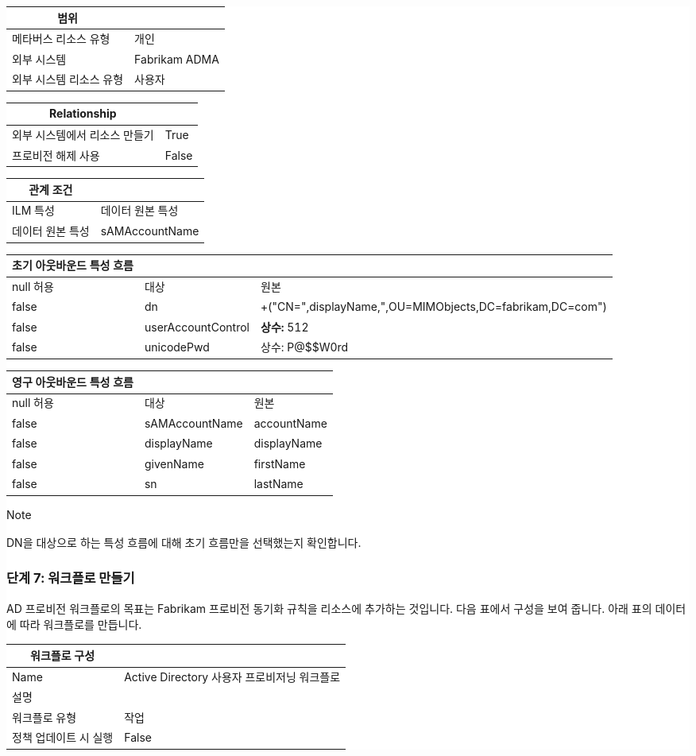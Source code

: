 
| 범위 |                                                                             |                                                           
|--------|-------|
| 메타버스 리소스 유형 | 개인 |                                                         
| 외부 시스템                   |Fabrikam ADMA                                                               |                                                       
| 외부 시스템 리소스 유형                                                                              | 사용자      



| Relationship ||
|------------|---------|
| 외부 시스템에서 리소스 만들기                                                                         | True                                                                        |                                                           
| 프로비전 해제 사용                                                                                      | False                                                                       |                                                           

| 관계 조건                                                                                      | |
|------------|----------|
| ILM 특성     | 데이터 원본 특성                                                       |
| 데이터 원본 특성         | sAMAccountName    |

| 초기 아웃바운드 특성 흐름        | |                                                             |
|-------------------|---------------------- |---------------|
| null 허용                 | 대상                                                                 | 원본                                                    |
| false                       | dn                                                                          | \+("CN=",displayName,",OU=MIMObjects,DC=fabrikam,DC=com") |
| false                       | userAccountControl                                                          | **상수:** 512                                         |
| false                                                                     | unicodePwd                    | 상수: P\@\$\$W0rd                                    |

| 영구 아웃바운드 특성 흐름  |                                                                     |                                                           |
|--------------------------------------|---------------------------------------------------------------------|-----------------------------------------------------------|
| null 허용                                                                                                | 대상                                                                 | 원본                                                    |
| false                                                                                                      | sAMAccountName                                                              | accountName                                               |
| false                                                                                                      | displayName                                                                 | displayName                                               |
| false                                                                                                      | givenName                                                                   | firstName                                                 |
| false                                                                                                      | sn                                                                          | lastName                                                  |



 >[!NOTE]
 DN을 대상으로 하는 특성 흐름에 대해 초기 흐름만을 선택했는지 확인합니다.                                                                          

### <a name="step-7-create-the-workflow"></a>단계 7: 워크플로 만들기

AD 프로비전 워크플로의 목표는 Fabrikam 프로비전 동기화 규칙을 리소스에 추가하는 것입니다. 다음 표에서 구성을 보여 줍니다.  아래 표의 데이터에 따라 워크플로를 만듭니다.

| 워크플로 구성               |                                                                 |
|--------------------------------------|-----------------------------------------------------------------|
| Name                                 | Active Directory 사용자 프로비저닝 워크플로                     |
| 설명                          |                                                                 |
| 워크플로 유형                        | 작업                                                          |
| 정책 업데이트 시 실행                 | False                                                           |
